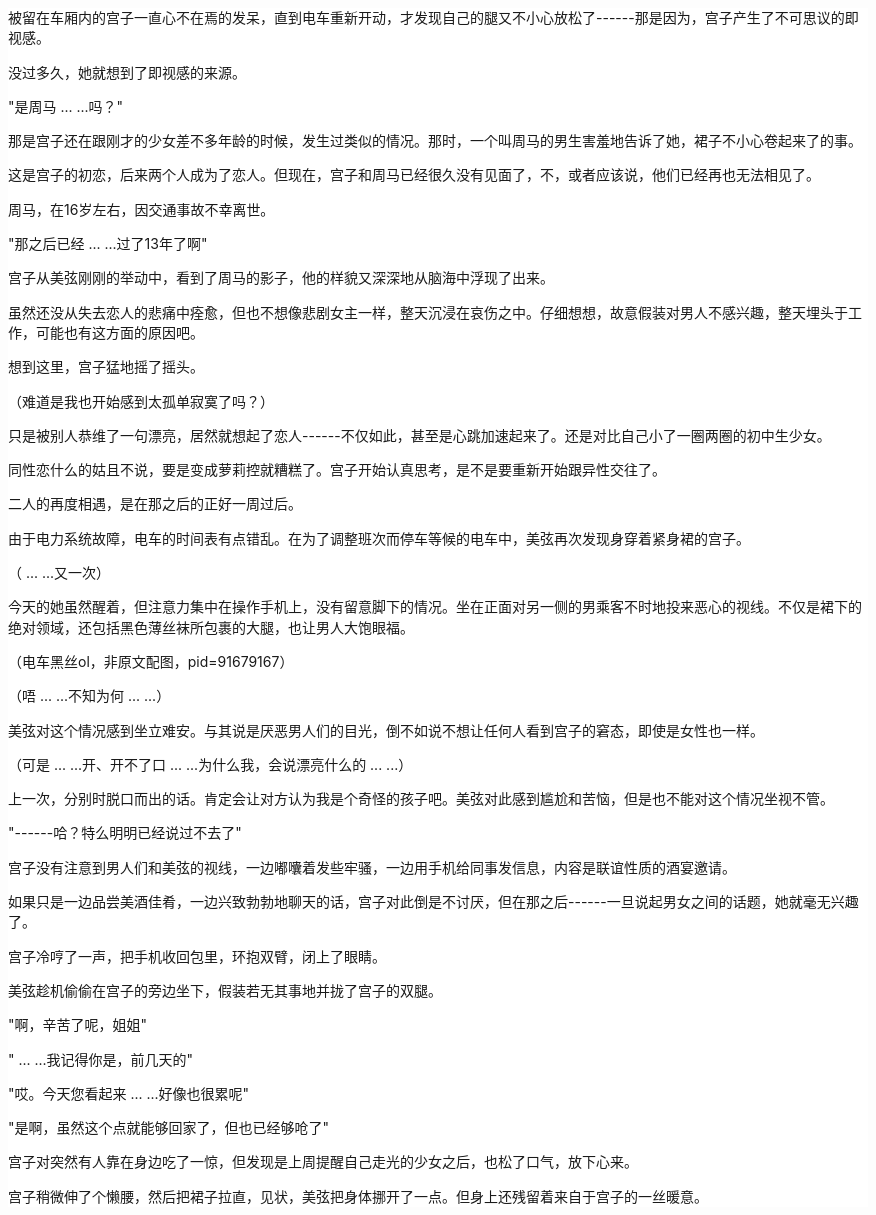 被留在车厢内的宫子一直心不在焉的发呆，直到电车重新开动，才发现自己的腿又不小心放松了------那是因为，宫子产生了不可思议的即视感。

没过多久，她就想到了即视感的来源。

"是周马 ... ...吗？"

那是宫子还在跟刚才的少女差不多年龄的时候，发生过类似的情况。那时，一个叫周马的男生害羞地告诉了她，裙子不小心卷起来了的事。

这是宫子的初恋，后来两个人成为了恋人。但现在，宫子和周马已经很久没有见面了，不，或者应该说，他们已经再也无法相见了。

周马，在16岁左右，因交通事故不幸离世。

"那之后已经 ... ...过了13年了啊"

宫子从美弦刚刚的举动中，看到了周马的影子，他的样貌又深深地从脑海中浮现了出来。

虽然还没从失去恋人的悲痛中痊愈，但也不想像悲剧女主一样，整天沉浸在哀伤之中。仔细想想，故意假装对男人不感兴趣，整天埋头于工作，可能也有这方面的原因吧。

想到这里，宫子猛地摇了摇头。

（难道是我也开始感到太孤单寂寞了吗？）

只是被别人恭维了一句漂亮，居然就想起了恋人------不仅如此，甚至是心跳加速起来了。还是对比自己小了一圈两圈的初中生少女。

同性恋什么的姑且不说，要是变成萝莉控就糟糕了。宫子开始认真思考，是不是要重新开始跟异性交往了。

二人的再度相遇，是在那之后的正好一周过后。

由于电力系统故障，电车的时间表有点错乱。在为了调整班次而停车等候的电车中，美弦再次发现身穿着紧身裙的宫子。

（ ... ...又一次）

今天的她虽然醒着，但注意力集中在操作手机上，没有留意脚下的情况。坐在正面对另一侧的男乘客不时地投来恶心的视线。不仅是裙下的绝对领域，还包括黑色薄丝袜所包裹的大腿，也让男人大饱眼福。

（电车黑丝ol，非原文配图，pid=91679167）

（唔 ... ...不知为何 ... ...）

美弦对这个情况感到坐立难安。与其说是厌恶男人们的目光，倒不如说不想让任何人看到宫子的窘态，即使是女性也一样。

（可是 ... ...开、开不了口 ... ...为什么我，会说漂亮什么的 ... ...）

上一次，分别时脱口而出的话。肯定会让对方认为我是个奇怪的孩子吧。美弦对此感到尴尬和苦恼，但是也不能对这个情况坐视不管。

"------哈？特么明明已经说过不去了"

宫子没有注意到男人们和美弦的视线，一边嘟囔着发些牢骚，一边用手机给同事发信息，内容是联谊性质的酒宴邀请。

如果只是一边品尝美酒佳肴，一边兴致勃勃地聊天的话，宫子对此倒是不讨厌，但在那之后------一旦说起男女之间的话题，她就毫无兴趣了。

宫子冷哼了一声，把手机收回包里，环抱双臂，闭上了眼睛。

美弦趁机偷偷在宫子的旁边坐下，假装若无其事地并拢了宫子的双腿。

"啊，辛苦了呢，姐姐"

" ... ...我记得你是，前几天的"

"哎。今天您看起来 ... ...好像也很累呢"

"是啊，虽然这个点就能够回家了，但也已经够呛了"

宫子对突然有人靠在身边吃了一惊，但发现是上周提醒自己走光的少女之后，也松了口气，放下心来。

宫子稍微伸了个懒腰，然后把裙子拉直，见状，美弦把身体挪开了一点。但身上还残留着来自于宫子的一丝暖意。
